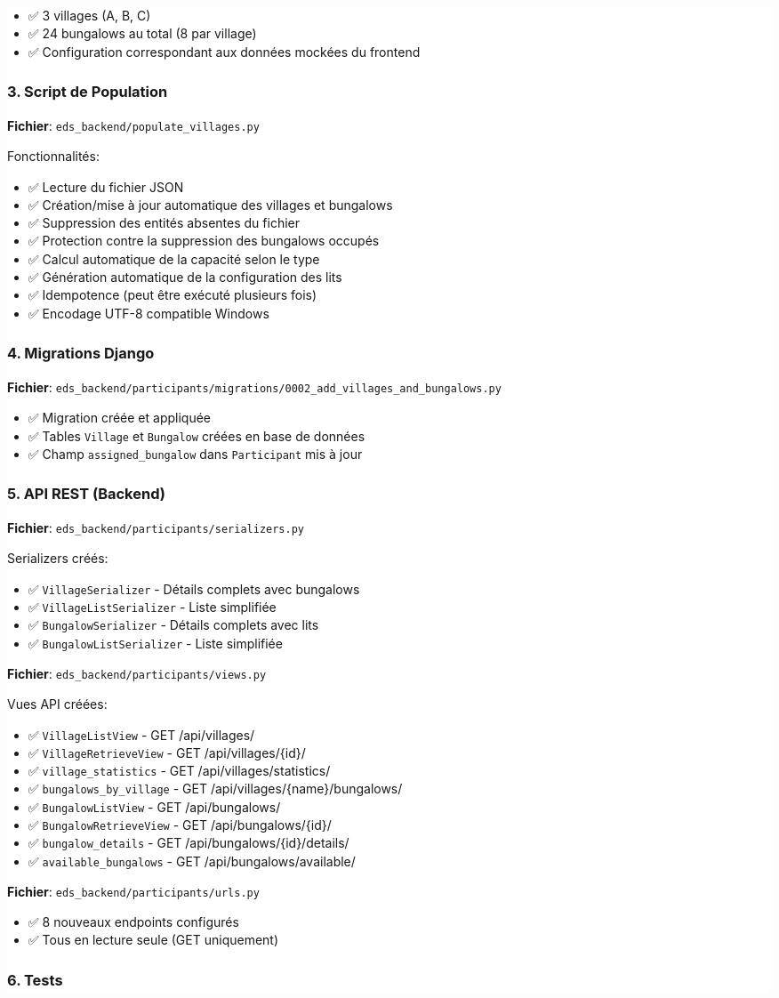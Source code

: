 - ✅ 3 villages (A, B, C)
- ✅ 24 bungalows au total (8 par village)
- ✅ Configuration correspondant aux données mockées du frontend

### 3. Script de Population

**Fichier**: `eds_backend/populate_villages.py`

Fonctionnalités:
- ✅ Lecture du fichier JSON
- ✅ Création/mise à jour automatique des villages et bungalows
- ✅ Suppression des entités absentes du fichier
- ✅ Protection contre la suppression des bungalows occupés
- ✅ Calcul automatique de la capacité selon le type
- ✅ Génération automatique de la configuration des lits
- ✅ Idempotence (peut être exécuté plusieurs fois)
- ✅ Encodage UTF-8 compatible Windows

### 4. Migrations Django

**Fichier**: `eds_backend/participants/migrations/0002_add_villages_and_bungalows.py`

- ✅ Migration créée et appliquée
- ✅ Tables `Village` et `Bungalow` créées en base de données
- ✅ Champ `assigned_bungalow` dans `Participant` mis à jour

### 5. API REST (Backend)

**Fichier**: `eds_backend/participants/serializers.py`

Serializers créés:
- ✅ `VillageSerializer` - Détails complets avec bungalows
- ✅ `VillageListSerializer` - Liste simplifiée
- ✅ `BungalowSerializer` - Détails complets avec lits
- ✅ `BungalowListSerializer` - Liste simplifiée

**Fichier**: `eds_backend/participants/views.py`

Vues API créées:
- ✅ `VillageListView` - GET /api/villages/
- ✅ `VillageRetrieveView` - GET /api/villages/{id}/
- ✅ `village_statistics` - GET /api/villages/statistics/
- ✅ `bungalows_by_village` - GET /api/villages/{name}/bungalows/
- ✅ `BungalowListView` - GET /api/bungalows/
- ✅ `BungalowRetrieveView` - GET /api/bungalows/{id}/
- ✅ `bungalow_details` - GET /api/bungalows/{id}/details/
- ✅ `available_bungalows` - GET /api/bungalows/available/

**Fichier**: `eds_backend/participants/urls.py`

- ✅ 8 nouveaux endpoints configurés
- ✅ Tous en lecture seule (GET uniquement)

### 6. Tests
